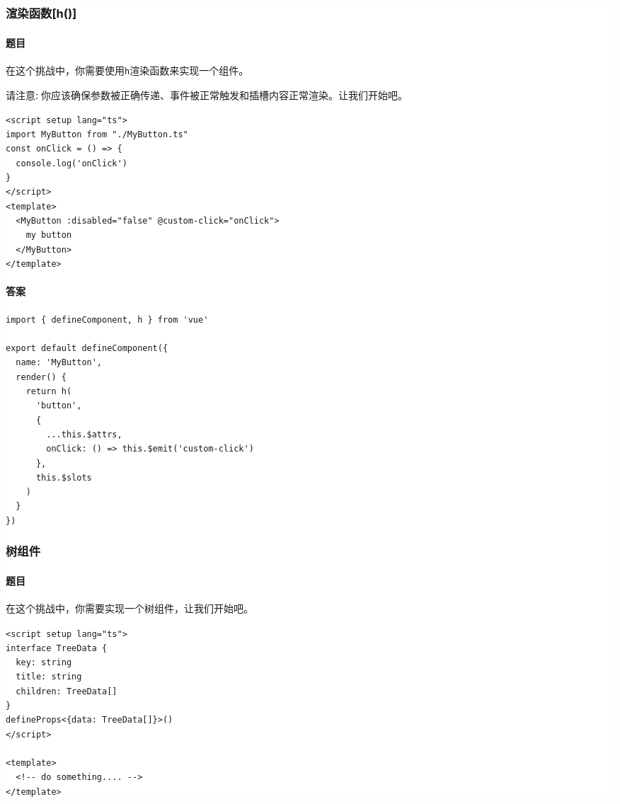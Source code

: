 ```vue

```

### 渲染函数[h()]

#### 题目

在这个挑战中，你需要使用`h`渲染函数来实现一个组件。

请注意: 你应该确保参数被正确传递、事件被正常触发和插槽内容正常渲染。让我们开始吧。

```vue
<script setup lang="ts">
import MyButton from "./MyButton.ts"
const onClick = () => {
  console.log('onClick')
}
</script>
<template>
  <MyButton :disabled="false" @custom-click="onClick">
    my button
  </MyButton>
</template>
```

#### 答案

```vue
import { defineComponent, h } from 'vue'

export default defineComponent({
  name: 'MyButton',
  render() {
    return h(
      'button',
      {
        ...this.$attrs,
        onClick: () => this.$emit('custom-click')
      },
      this.$slots
    )
  }
})

```

### 树组件 

#### 题目

在这个挑战中，你需要实现一个树组件，让我们开始吧。

```vue
<script setup lang="ts">
interface TreeData {
  key: string
  title: string
  children: TreeData[]
}
defineProps<{data: TreeData[]}>()
</script>

<template>
  <!-- do something.... -->
</template>

```